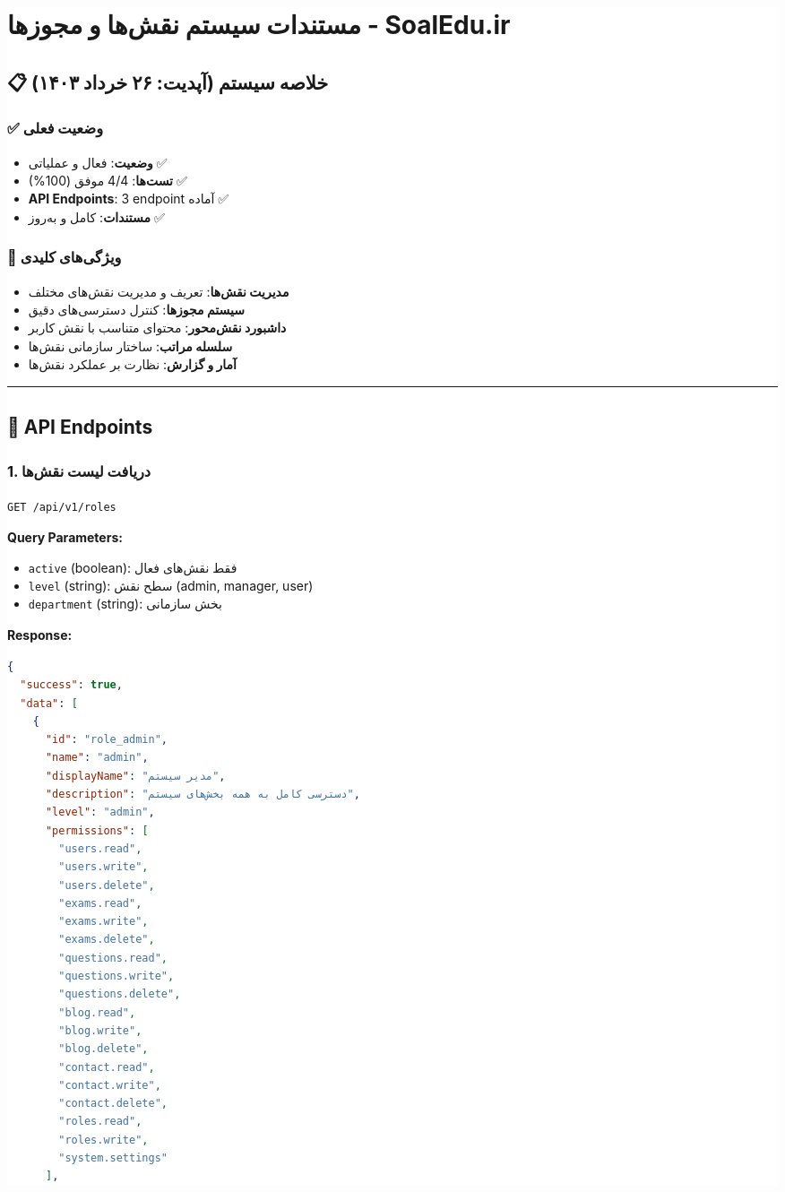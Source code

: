 # مستندات سیستم نقش‌ها و مجوزها - SoalEdu.ir

## 📋 **خلاصه سیستم (آپدیت: ۲۶ خرداد ۱۴۰۳)**

### ✅ **وضعیت فعلی**
- **وضعیت**: فعال و عملیاتی ✅
- **تست‌ها**: 4/4 موفق (100%) ✅
- **API Endpoints**: 3 endpoint آماده ✅
- **مستندات**: کامل و به‌روز ✅

### 🎯 **ویژگی‌های کلیدی**
- **مدیریت نقش‌ها**: تعریف و مدیریت نقش‌های مختلف
- **سیستم مجوزها**: کنترل دسترسی‌های دقیق
- **داشبورد نقش‌محور**: محتوای متناسب با نقش کاربر
- **سلسله مراتب**: ساختار سازمانی نقش‌ها
- **آمار و گزارش**: نظارت بر عملکرد نقش‌ها

---

## 🔗 **API Endpoints**

### 1. دریافت لیست نقش‌ها
```http
GET /api/v1/roles
```

**Query Parameters:**
- `active` (boolean): فقط نقش‌های فعال
- `level` (string): سطح نقش (admin, manager, user)
- `department` (string): بخش سازمانی

**Response:**
```json
{
  "success": true,
  "data": [
    {
      "id": "role_admin",
      "name": "admin",
      "displayName": "مدیر سیستم",
      "description": "دسترسی کامل به همه بخش‌های سیستم",
      "level": "admin",
      "permissions": [
        "users.read",
        "users.write",
        "users.delete",
        "exams.read",
        "exams.write",
        "exams.delete",
        "questions.read",
        "questions.write",
        "questions.delete",
        "blog.read",
        "blog.write",
        "blog.delete",
        "contact.read",
        "contact.write",
        "contact.delete",
        "roles.read",
        "roles.write",
        "system.settings"
      ],
```